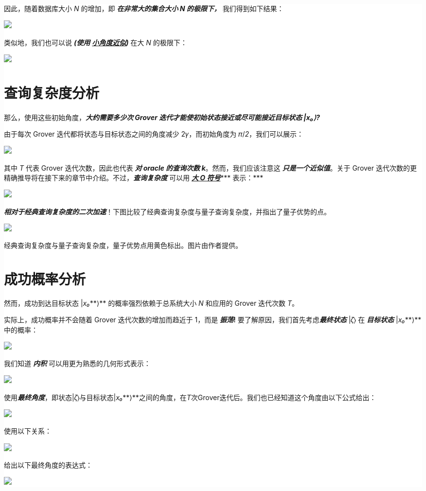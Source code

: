 因此，随着数据库大小 *N* 的增加，即 ***在非常大的集合大小 N 的极限下，*** 我们得到如下结果：

![](../Images/264b5d1774e68175b614e2e15770958b.png)

类似地，我们也可以说 ***(使用*** [***小角度近似***](https://en.wikipedia.org/wiki/Small-angle_approximation)***)*** 在大 *N* 的极限下：

![](../Images/7dc1cc1c3613176e392d3878a4c98f09.png)

# 查询复杂度分析

那么，使用这些初始角度，***大约需要多少次 Grover 迭代才能使初始状态接近或尽可能接近目标状态 |x₀⟩?***

由于每次 Grover 迭代都将状态与目标状态之间的角度减少 2𝛾，而初始角度为 𝜋/*2*，我们可以展示：

![](../Images/33af3e36ce558a025fc3d64673099d45.png)

其中 *T* 代表 Grover 迭代次数，因此也代表 ***对 oracle 的查询次数 k***。然而，我们应该注意这 ***只是一个近似值***。关于 Grover 迭代次数的更精确推导将在接下来的章节中介绍。不过，***查询复杂度*** 可以用 [***大 O 符号***](https://en.wikipedia.org/wiki/Big_O_notation)*** 表示：***

![](../Images/2aee03c8f292d23a0f149abf1acacfd8.png)

***相对于经典查询复杂度的二次加速***！下图比较了经典查询复杂度与量子查询复杂度，并指出了量子优势的点。

![](../Images/91e5993d556f6910260d6a49466ed36f.png)

经典查询复杂度与量子查询复杂度，量子优势点用黄色标出。图片由作者提供。

# 成功概率分析

然而，成功到达目标状态 |*x₀***⟩** 的概率强烈依赖于总系统大小 *N* 和应用的 Grover 迭代次数 *T*。

实际上，成功概率并不会随着 Grover 迭代次数的增加而趋近于 1，而是 ***振荡*!** 要了解原因，我们首先考虑***最终状态*** |𝜁⟩ 在 ***目标状态*** |*x₀***⟩** 中的概率：

![](../Images/0b61d52c1dfe3b84012e756072e057d3.png)

我们知道 ***内积*** 可以用更为熟悉的几何形式表示：

![](../Images/af3f30c4a14d022625c6bc5c90a90bb9.png)

使用***最终角度***，即状态|𝜁⟩与目标状态|*x₀***⟩**之间的角度，在*T*次Grover迭代后。我们也已经知道这个角度由以下公式给出：

![](../Images/9dd8de7129053098b54abd0edf273e70.png)

使用以下关系：

![](../Images/971f2a36de24cc7f2a745465f7916c77.png)

给出以下最终角度的表达式：

![](../Images/56dc08d61502177e7ec78b6a5e51d207.png)
